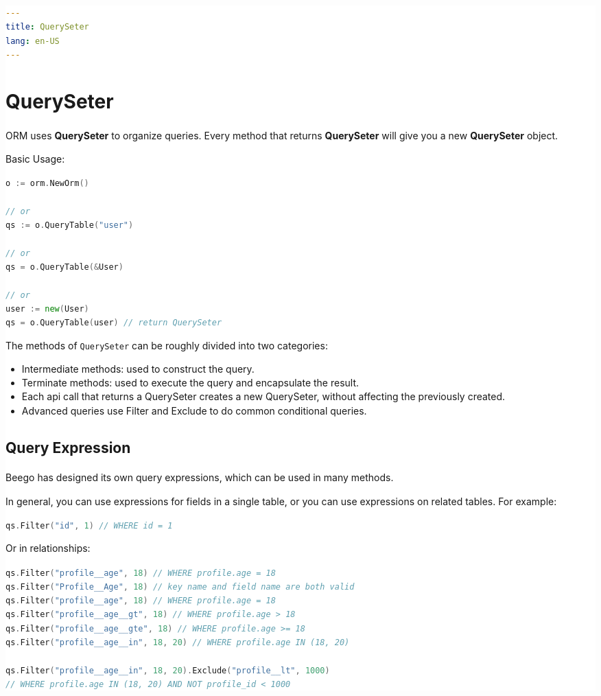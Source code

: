 ```yaml
---
title: QuerySeter
lang: en-US
---
```


# QuerySeter

ORM uses **QuerySeter** to organize queries.  Every method that returns  **QuerySeter** will give you a new **QuerySeter** object.

Basic Usage:

```go
o := orm.NewOrm()

// or
qs := o.QueryTable("user")

// or
qs = o.QueryTable(&User)

// or
user := new(User)
qs = o.QueryTable(user) // return QuerySeter

```

The methods of `QuerySeter` can be roughly divided into two categories:

- Intermediate methods: used to construct the query.
- Terminate methods: used to execute the query and encapsulate the result.
- Each api call that returns a QuerySeter creates a new QuerySeter, without affecting the previously created.
- Advanced queries use Filter and Exclude to do common conditional queries. 

## Query Expression

Beego has designed its own query expressions, which can be used in many methods.

In general, you can use expressions for fields in a single table, or you can use expressions on related tables. For example:
```go
qs.Filter("id", 1) // WHERE id = 1
```

Or in relationships:

```go
qs.Filter("profile__age", 18) // WHERE profile.age = 18
qs.Filter("Profile__Age", 18) // key name and field name are both valid
qs.Filter("profile__age", 18) // WHERE profile.age = 18
qs.Filter("profile__age__gt", 18) // WHERE profile.age > 18
qs.Filter("profile__age__gte", 18) // WHERE profile.age >= 18
qs.Filter("profile__age__in", 18, 20) // WHERE profile.age IN (18, 20)

qs.Filter("profile__age__in", 18, 20).Exclude("profile__lt", 1000)
// WHERE profile.age IN (18, 20) AND NOT profile_id < 1000
```
